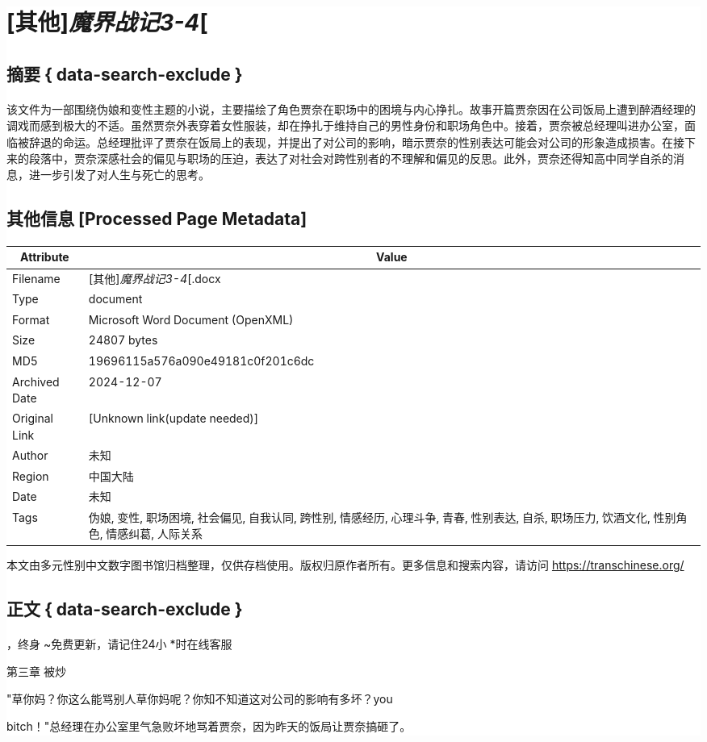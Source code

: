 # [其他]_魔界战记3-4_[



## 摘要  { data-search-exclude }


该文件为一部围绕伪娘和变性主题的小说，主要描绘了角色贾奈在职场中的困境与内心挣扎。故事开篇贾奈因在公司饭局上遭到醉酒经理的调戏而感到极大的不适。虽然贾奈外表穿着女性服装，却在挣扎于维持自己的男性身份和职场角色中。接着，贾奈被总经理叫进办公室，面临被辞退的命运。总经理批评了贾奈在饭局上的表现，并提出了对公司的影响，暗示贾奈的性别表达可能会对公司的形象造成损害。在接下来的段落中，贾奈深感社会的偏见与职场的压迫，表达了对社会对跨性别者的不理解和偏见的反思。此外，贾奈还得知高中同学自杀的消息，进一步引发了对人生与死亡的思考。



## 其他信息 [Processed Page Metadata]

| Attribute       | Value                                  |
|-----------------|----------------------------------------|
| Filename        | [其他]_魔界战记3-4_[.docx                             |
| Type            | document                                 |
| Format          | Microsoft Word Document (OpenXML)                               |
| Size            | 24807 bytes                           |
| MD5             | 19696115a576a090e49181c0f201c6dc                                  |
| Archived Date   | 2024-12-07                             |
| Original Link   | [Unknown link(update needed)]                         |
| Author          | 未知                               |
| Region          | 中国大陆                               |
| Date            | 未知                                 |
| Tags            | 伪娘, 变性, 职场困境, 社会偏见, 自我认同, 跨性别, 情感经历, 心理斗争, 青春, 性别表达, 自杀, 职场压力, 饮酒文化, 性别角色, 情感纠葛, 人际关系                                 |

本文由多元性别中文数字图书馆归档整理，仅供存档使用。版权归原作者所有。更多信息和搜索内容，请访问 <https://transchinese.org/>


## 正文 { data-search-exclude }


，终身 ~免费更新，请记住24小 *时在线客服



第三章 被炒



"草你妈？你这么能骂别人草你妈呢？你知不知道这对公司的影响有多坏？you

bitch！"总经理在办公室里气急败坏地骂着贾奈，因为昨天的饭局让贾奈搞砸了。


